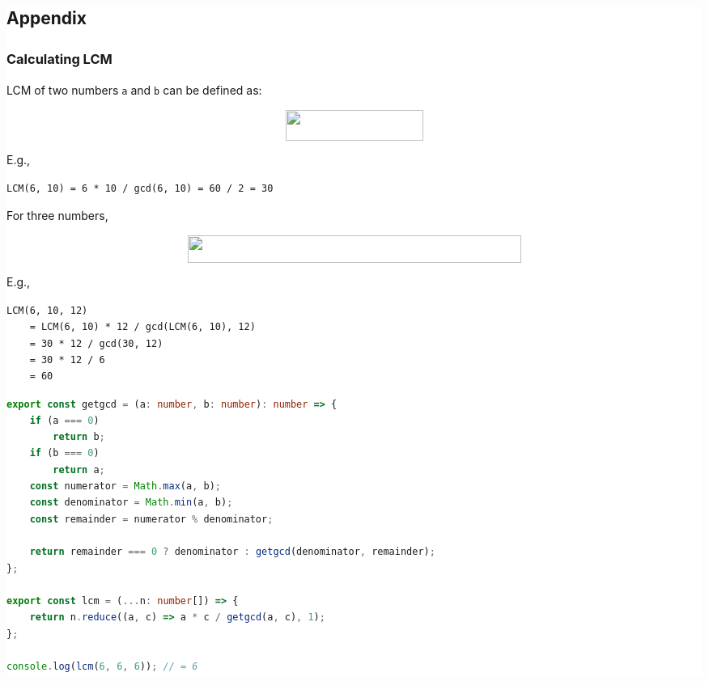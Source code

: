 ## Appendix
### Calculating LCM

LCM of two numbers `a` and `b` can be defined as:

<p align="center"><img src="/src/2019/tex/e289ce0014a9081c1517c17f03189c9f.svg?invert_in_darkmode&sanitize=true" align=middle width=170.10425354999998pt height=37.9216761pt/></p>

E.g.,

```
LCM(6, 10) = 6 * 10 / gcd(6, 10) = 60 / 2 = 30
```

For three numbers,

<p align="center"><img src="/src/2019/tex/ffc1824f8d9fe00ab75148e991f12450.svg?invert_in_darkmode&sanitize=true" align=middle width=412.9266108pt height=33.81210195pt/></p>

E.g., 
```
LCM(6, 10, 12)
    = LCM(6, 10) * 12 / gcd(LCM(6, 10), 12)
    = 30 * 12 / gcd(30, 12)
    = 30 * 12 / 6
    = 60
```

```typescript
export const getgcd = (a: number, b: number): number => {
    if (a === 0)
        return b;
    if (b === 0)
        return a;
    const numerator = Math.max(a, b);
    const denominator = Math.min(a, b);
    const remainder = numerator % denominator;

    return remainder === 0 ? denominator : getgcd(denominator, remainder);
};

export const lcm = (...n: number[]) => {
    return n.reduce((a, c) => a * c / getgcd(a, c), 1);
};

console.log(lcm(6, 6, 6)); // = 6
```
